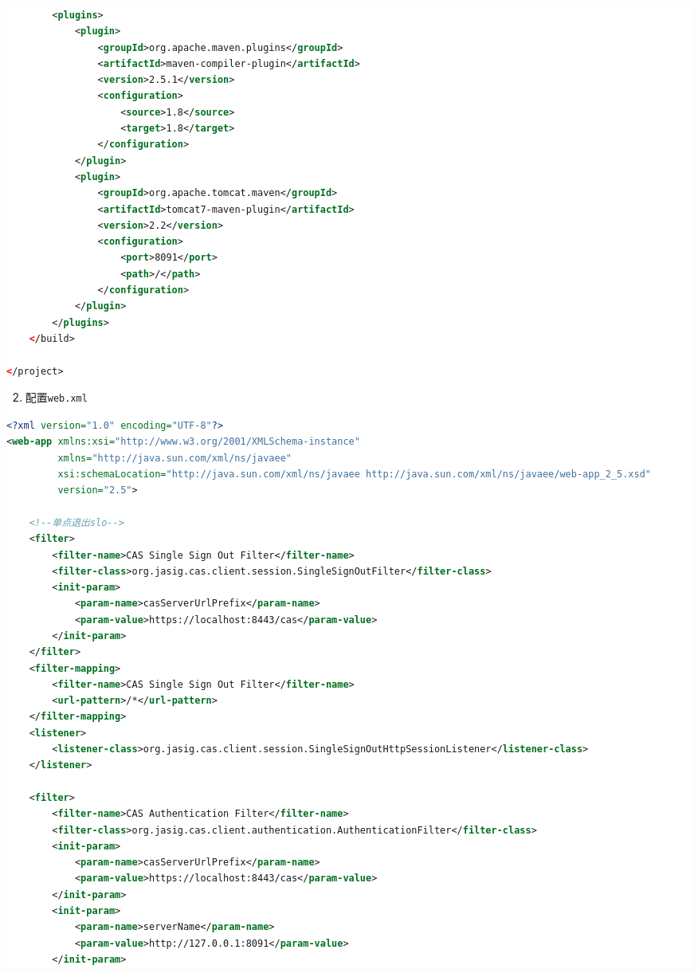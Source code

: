 ```xml
        <plugins>
            <plugin>
                <groupId>org.apache.maven.plugins</groupId>
                <artifactId>maven-compiler-plugin</artifactId>
                <version>2.5.1</version>
                <configuration>
                    <source>1.8</source>
                    <target>1.8</target>
                </configuration>
            </plugin>
            <plugin>
                <groupId>org.apache.tomcat.maven</groupId>
                <artifactId>tomcat7-maven-plugin</artifactId>
                <version>2.2</version>
                <configuration>
                    <port>8091</port>
                    <path>/</path>
                </configuration>
            </plugin>
        </plugins>
    </build>
    
</project>
```

2. 配置`web.xml`

```xml
<?xml version="1.0" encoding="UTF-8"?>
<web-app xmlns:xsi="http://www.w3.org/2001/XMLSchema-instance"
         xmlns="http://java.sun.com/xml/ns/javaee"
         xsi:schemaLocation="http://java.sun.com/xml/ns/javaee http://java.sun.com/xml/ns/javaee/web-app_2_5.xsd"
         version="2.5">

    <!--单点退出slo-->
    <filter>
        <filter-name>CAS Single Sign Out Filter</filter-name>
        <filter-class>org.jasig.cas.client.session.SingleSignOutFilter</filter-class>
        <init-param>
            <param-name>casServerUrlPrefix</param-name>
            <param-value>https://localhost:8443/cas</param-value>
        </init-param>
    </filter>
    <filter-mapping>
        <filter-name>CAS Single Sign Out Filter</filter-name>
        <url-pattern>/*</url-pattern>
    </filter-mapping>
    <listener>
        <listener-class>org.jasig.cas.client.session.SingleSignOutHttpSessionListener</listener-class>
    </listener>

    <filter>
        <filter-name>CAS Authentication Filter</filter-name>
        <filter-class>org.jasig.cas.client.authentication.AuthenticationFilter</filter-class>
        <init-param>
            <param-name>casServerUrlPrefix</param-name>
            <param-value>https://localhost:8443/cas</param-value>
        </init-param>
        <init-param>
            <param-name>serverName</param-name>
            <param-value>http://127.0.0.1:8091</param-value>
        </init-param>
```